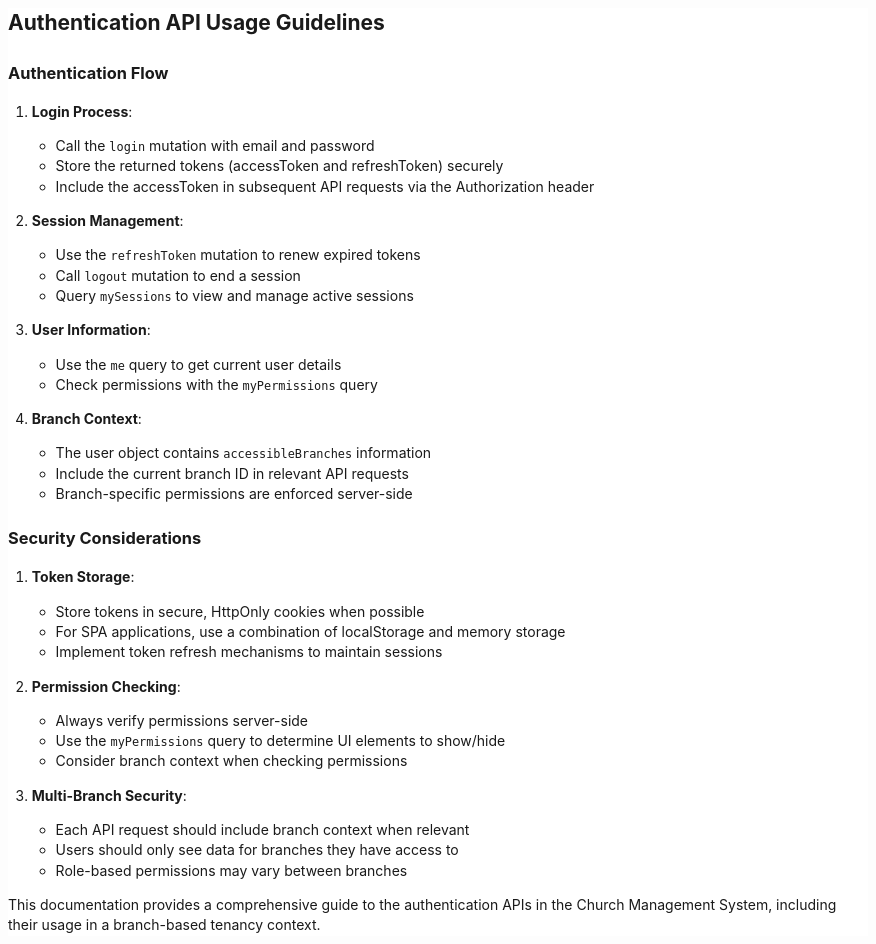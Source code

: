 ## Authentication API Usage Guidelines

### Authentication Flow

1. **Login Process**:
   - Call the `login` mutation with email and password
   - Store the returned tokens (accessToken and refreshToken) securely
   - Include the accessToken in subsequent API requests via the Authorization header

2. **Session Management**:
   - Use the `refreshToken` mutation to renew expired tokens
   - Call `logout` mutation to end a session
   - Query `mySessions` to view and manage active sessions

3. **User Information**:
   - Use the `me` query to get current user details
   - Check permissions with the `myPermissions` query

4. **Branch Context**:
   - The user object contains `accessibleBranches` information
   - Include the current branch ID in relevant API requests
   - Branch-specific permissions are enforced server-side

### Security Considerations

1. **Token Storage**:
   - Store tokens in secure, HttpOnly cookies when possible
   - For SPA applications, use a combination of localStorage and memory storage
   - Implement token refresh mechanisms to maintain sessions

2. **Permission Checking**:
   - Always verify permissions server-side
   - Use the `myPermissions` query to determine UI elements to show/hide
   - Consider branch context when checking permissions

3. **Multi-Branch Security**:
   - Each API request should include branch context when relevant
   - Users should only see data for branches they have access to
   - Role-based permissions may vary between branches

This documentation provides a comprehensive guide to the authentication APIs in the Church Management System, including their usage in a branch-based tenancy context.
